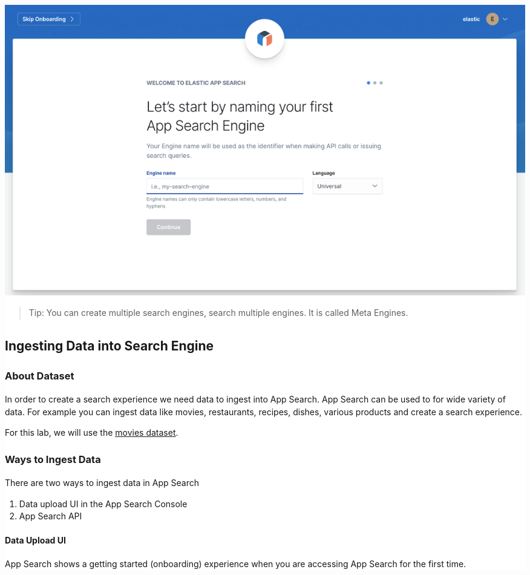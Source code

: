 ![Onboarding](../images/post-images/elastic-app-search-python/image31.png)

> Tip: You can create multiple search engines, search multiple engines. It is called Meta Engines.

## Ingesting  Data into Search Engine

### About Dataset

In order to create a search experience we need data to ingest into App Search. App Search can be used to for wide variety of data. For example you can ingest data like movies, restaurants, recipes, dishes, various products and create a search experience. 

For this lab, we will use the [movies dataset](https://www.dropbox.com/s/f3a210ts0dlrk26/bollywood-movies.json?dl=0). 

### Ways to Ingest Data

There are two ways to ingest data in App Search

1. Data upload UI in the App Search Console
2. App Search API 

#### Data Upload UI

App Search shows a getting started (onboarding) experience when you are accessing App Search for the first time.
